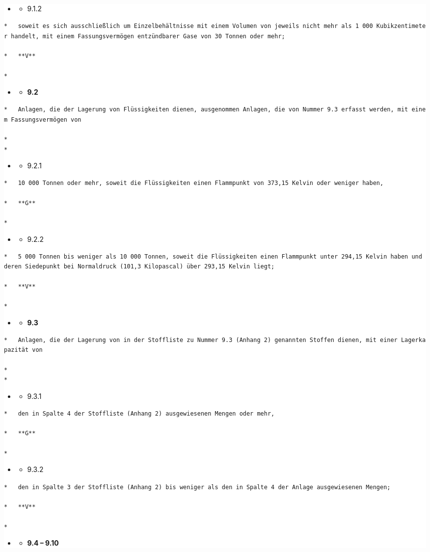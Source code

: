 *    *   9.1.2

    *   soweit es sich ausschließlich um Einzelbehältnisse mit einem Volumen von jeweils nicht mehr als 1 000 Kubikzentimeter handelt, mit einem Fassungsvermögen entzündbarer Gase von 30 Tonnen oder mehr;

    *   **V**

    *

*    *   **9.2**

    *   Anlagen, die der Lagerung von Flüssigkeiten dienen, ausgenommen Anlagen, die von Nummer 9.3 erfasst werden, mit einem Fassungsvermögen von

    *
    *

*    *   9.2.1

    *   10 000 Tonnen oder mehr, soweit die Flüssigkeiten einen Flammpunkt von 373,15 Kelvin oder weniger haben,

    *   **G**

    *

*    *   9.2.2

    *   5 000 Tonnen bis weniger als 10 000 Tonnen, soweit die Flüssigkeiten einen Flammpunkt unter 294,15 Kelvin haben und deren Siedepunkt bei Normaldruck (101,3 Kilopascal) über 293,15 Kelvin liegt;

    *   **V**

    *

*    *   **9.3**

    *   Anlagen, die der Lagerung von in der Stoffliste zu Nummer 9.3 (Anhang 2) genannten Stoffen dienen, mit einer Lagerkapazität von

    *
    *

*    *   9.3.1

    *   den in Spalte 4 der Stoffliste (Anhang 2) ausgewiesenen Mengen oder mehr,

    *   **G**

    *

*    *   9.3.2

    *   den in Spalte 3 der Stoffliste (Anhang 2) bis weniger als den in Spalte 4 der Anlage ausgewiesenen Mengen;

    *   **V**

    *

*    *   **9.4 – 9.10**
